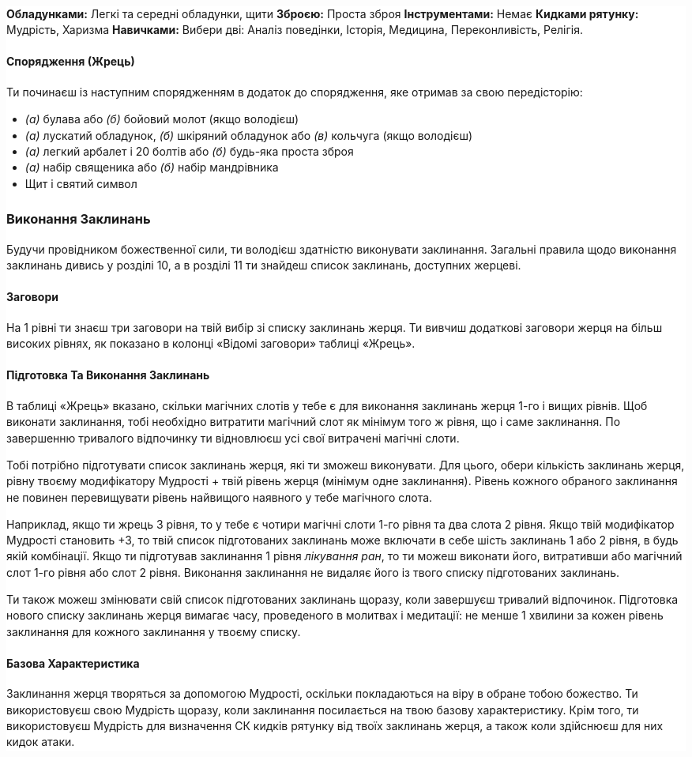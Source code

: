 **Обладунками:** Легкі та середні обладунки, щити
**Зброєю:** Проста зброя
**Інструментами:** Немає
**Кидками рятунку:** Мудрість, Харизма
**Навичками:** Вибери дві: Аналіз поведінки, Історія, Медицина, Переконливість, Релігія.

#### Спорядження (Жрець)

Ти починаєш із наступним спорядженням в додаток до спорядження, яке отримав за свою передісторію:

- *(а)* булава або *(б)* бойовий молот (якщо володієш)
- *(а)* лускатий обладунок, *(б)* шкіряний обладунок або *(в)* кольчуга (якщо володієш)
- *(а)* легкий арбалет і 20 болтів або *(б)* будь-яка проста зброя
- *(а)* набір священика або *(б)* набір мандрівника
- Щит і святий символ

### Виконання Заклинань

Будучи провідником божественної сили, ти володієш здатністю виконувати заклинання. Загальні правила щодо виконання заклинань дивись у розділі 10, а в розділі 11 ти знайдеш список заклинань, доступних жерцеві.

#### Заговори

На 1 рівні ти знаєш три заговори на твій вибір зі списку заклинань жерця. Ти вивчиш додаткові заговори жерця на більш високих рівнях, як показано в колонці «Відомі заговори» таблиці «Жрець».

#### Підготовка Та Виконання Заклинань

В таблиці «Жрець» вказано, скільки магічних слотів у тебе є для виконання заклинань жерця 1-го і вищих рівнів. Щоб виконати заклинання, тобі необхідно витратити магічний слот як мінімум того ж рівня, що і саме заклинання. По завершенню тривалого відпочинку ти відновлюєш усі свої витрачені магічні слоти.

Тобі потрібно підготувати список заклинань жерця, які ти зможеш виконувати. Для цього, обери кількість заклинань жерця, рівну твоєму модифікатору Мудрості + твій рівень жерця (мінімум одне заклинання). Рівень кожного обраного заклинання не повинен перевищувати рівень найвищого наявного у тебе магічного слота.

Наприклад, якщо ти жрець 3 рівня, то у тебе є чотири магічні слоти 1-го рівня та два слота 2 рівня. Якщо твій модифікатор Мудрості становить +3, то твій список підготованих заклинань може включати в себе шість заклинань 1 або 2 рівня, в будь якій комбінації. Якщо ти підготував заклинання 1 рівня *лікування ран*, то ти можеш виконати його, витративши або магічний слот 1-го рівня або слот 2 рівня. Виконання заклинання не видаляє його із твого списку підготованих заклинань.

Ти також можеш змінювати свій список підготованих заклинань щоразу, коли завершуєш тривалий відпочинок. Підготовка нового списку заклинань жерця вимагає часу, проведеного в молитвах і медитації: не менше 1 хвилини за кожен рівень заклинання для кожного заклинання у твоєму списку.

#### Базова Характеристика

Заклинання жерця творяться за допомогою Мудрості, оскільки покладаються на віру в обране тобою божество. Ти використовуєш свою Мудрість щоразу, коли заклинання посилається на твою базову характеристику. Крім того, ти використовуєш Мудрість для визначення СК кидків рятунку від твоїх заклинань жерця, а також коли здійснюєш для них кидок атаки.
